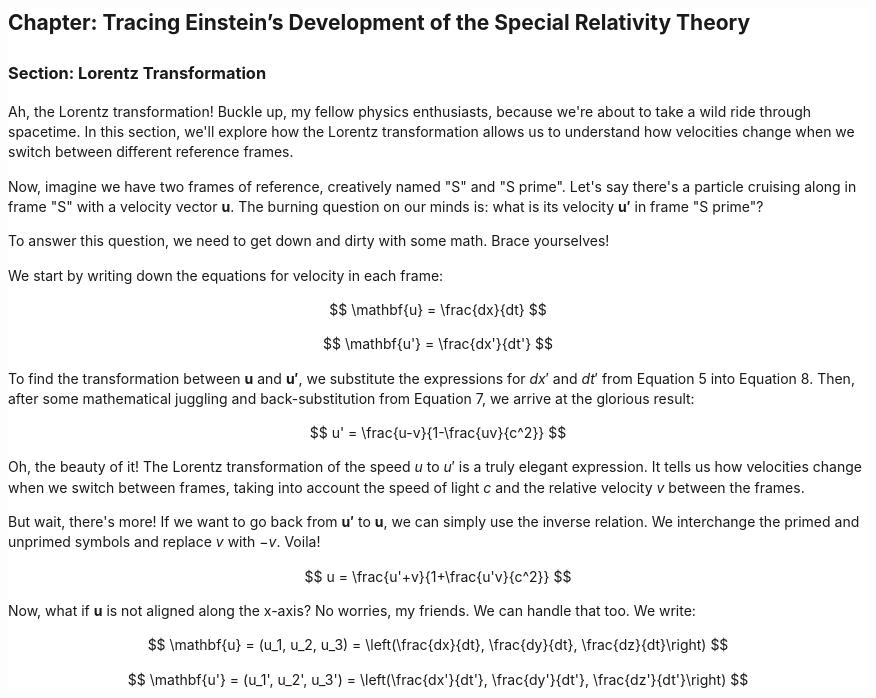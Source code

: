 ## Chapter: Tracing Einstein’s Development of the Special Relativity Theory

### Section: Lorentz Transformation

Ah, the Lorentz transformation! Buckle up, my fellow physics enthusiasts, because we're about to take a wild ride through spacetime. In this section, we'll explore how the Lorentz transformation allows us to understand how velocities change when we switch between different reference frames.

Now, imagine we have two frames of reference, creatively named "S" and "S prime". Let's say there's a particle cruising along in frame "S" with a velocity vector $\mathbf{u}$. The burning question on our minds is: what is its velocity $\mathbf{u'}$ in frame "S prime"?

To answer this question, we need to get down and dirty with some math. Brace yourselves!

We start by writing down the equations for velocity in each frame:

$$
\mathbf{u} = \frac{dx}{dt}
$$

$$
\mathbf{u'} = \frac{dx'}{dt'}
$$

To find the transformation between $\mathbf{u}$ and $\mathbf{u'}$, we substitute the expressions for $dx'$ and $dt'$ from Equation 5 into Equation 8. Then, after some mathematical juggling and back-substitution from Equation 7, we arrive at the glorious result:

$$
u' = \frac{u-v}{1-\frac{uv}{c^2}}
$$

Oh, the beauty of it! The Lorentz transformation of the speed $u$ to $u'$ is a truly elegant expression. It tells us how velocities change when we switch between frames, taking into account the speed of light $c$ and the relative velocity $v$ between the frames.

But wait, there's more! If we want to go back from $\mathbf{u'}$ to $\mathbf{u}$, we can simply use the inverse relation. We interchange the primed and unprimed symbols and replace $v$ with $-v$. Voila!

$$
u = \frac{u'+v}{1+\frac{u'v}{c^2}}
$$

Now, what if $\mathbf{u}$ is not aligned along the x-axis? No worries, my friends. We can handle that too. We write:

$$
\mathbf{u} = (u_1, u_2, u_3) = \left(\frac{dx}{dt}, \frac{dy}{dt}, \frac{dz}{dt}\right)
$$

$$
\mathbf{u'} = (u_1', u_2', u_3') = \left(\frac{dx'}{dt'}, \frac{dy'}{dt'}, \frac{dz'}{dt'}\right)
$$
